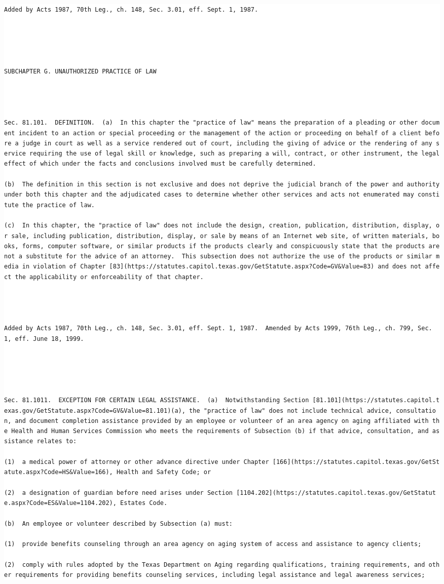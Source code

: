     
    
    
    Added by Acts 1987, 70th Leg., ch. 148, Sec. 3.01, eff. Sept. 1, 1987.
    
    
    
    
    
    SUBCHAPTER G. UNAUTHORIZED PRACTICE OF LAW
    
      
    
    
    Sec. 81.101.  DEFINITION.  (a)  In this chapter the "practice of law" means the preparation of a pleading or other document incident to an action or special proceeding or the management of the action or proceeding on behalf of a client before a judge in court as well as a service rendered out of court, including the giving of advice or the rendering of any service requiring the use of legal skill or knowledge, such as preparing a will, contract, or other instrument, the legal effect of which under the facts and conclusions involved must be carefully determined.
    
    (b)  The definition in this section is not exclusive and does not deprive the judicial branch of the power and authority under both this chapter and the adjudicated cases to determine whether other services and acts not enumerated may constitute the practice of law.
    
    (c)  In this chapter, the "practice of law" does not include the design, creation, publication, distribution, display, or sale, including publication, distribution, display, or sale by means of an Internet web site, of written materials, books, forms, computer software, or similar products if the products clearly and conspicuously state that the products are not a substitute for the advice of an attorney.  This subsection does not authorize the use of the products or similar media in violation of Chapter [83](https://statutes.capitol.texas.gov/GetStatute.aspx?Code=GV&Value=83) and does not affect the applicability or enforceability of that chapter.
    
    
    
    
    Added by Acts 1987, 70th Leg., ch. 148, Sec. 3.01, eff. Sept. 1, 1987.  Amended by Acts 1999, 76th Leg., ch. 799, Sec. 1, eff. June 18, 1999.
    
    
    
    
    
    Sec. 81.1011.  EXCEPTION FOR CERTAIN LEGAL ASSISTANCE.  (a)  Notwithstanding Section [81.101](https://statutes.capitol.texas.gov/GetStatute.aspx?Code=GV&Value=81.101)(a), the "practice of law" does not include technical advice, consultation, and document completion assistance provided by an employee or volunteer of an area agency on aging affiliated with the Health and Human Services Commission who meets the requirements of Subsection (b) if that advice, consultation, and assistance relates to:
    
    (1)  a medical power of attorney or other advance directive under Chapter [166](https://statutes.capitol.texas.gov/GetStatute.aspx?Code=HS&Value=166), Health and Safety Code; or
    
    (2)  a designation of guardian before need arises under Section [1104.202](https://statutes.capitol.texas.gov/GetStatute.aspx?Code=ES&Value=1104.202), Estates Code.
    
    (b)  An employee or volunteer described by Subsection (a) must:
    
    (1)  provide benefits counseling through an area agency on aging system of access and assistance to agency clients;
    
    (2)  comply with rules adopted by the Texas Department on Aging regarding qualifications, training requirements, and other requirements for providing benefits counseling services, including legal assistance and legal awareness services;
    